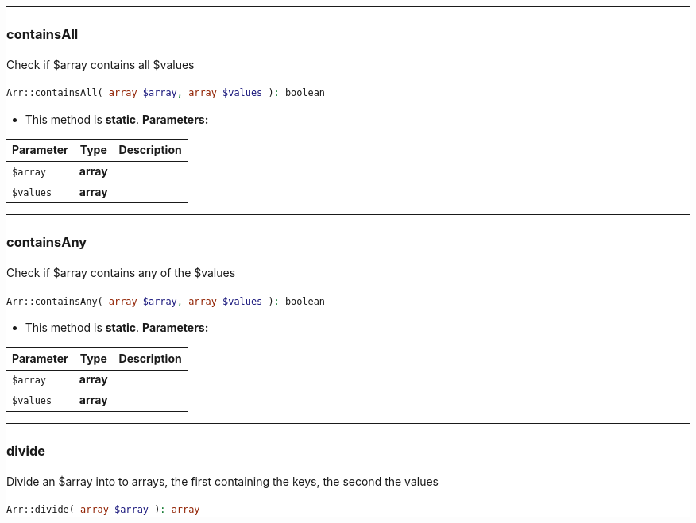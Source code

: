 


---

### containsAll

Check if $array contains all $values

```php
Arr::containsAll( array $array, array $values ): boolean
```



* This method is **static**.
**Parameters:**

| Parameter | Type | Description |
|-----------|------|-------------|
| `$array` | **array** |  |
| `$values` | **array** |  |




---

### containsAny

Check if $array contains any of the $values

```php
Arr::containsAny( array $array, array $values ): boolean
```



* This method is **static**.
**Parameters:**

| Parameter | Type | Description |
|-----------|------|-------------|
| `$array` | **array** |  |
| `$values` | **array** |  |




---

### divide

Divide an $array into to arrays, the first containing the keys, the second the values

```php
Arr::divide( array $array ): array
```

